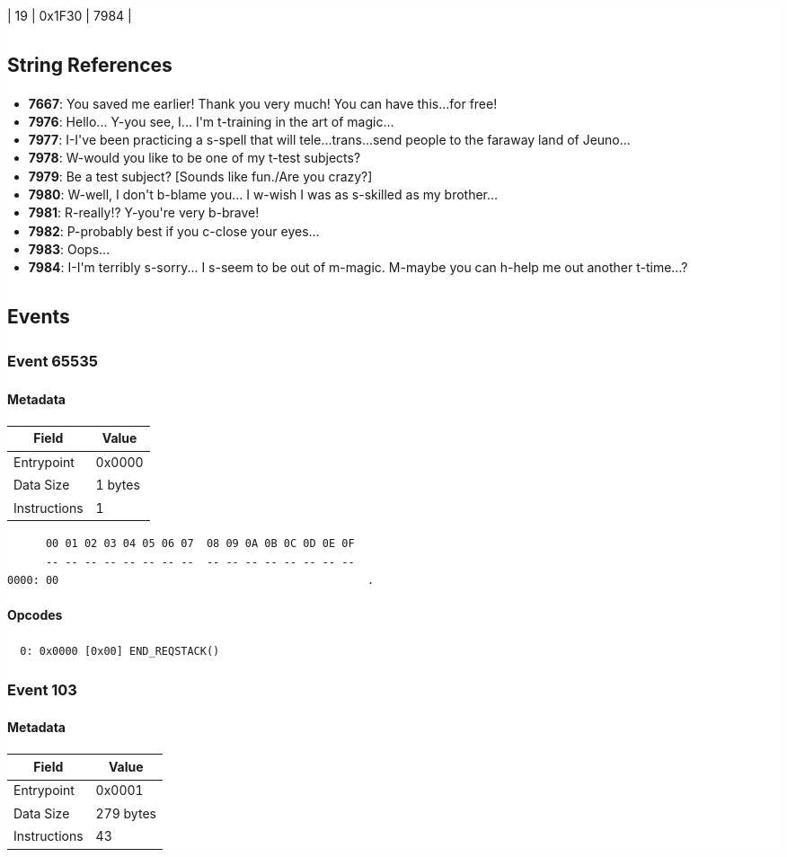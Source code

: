 |      19 | 0x1F30      |        7984 |

## String References

- **7667**: You saved me earlier! Thank you very much! You can have this...for free!
- **7976**: Hello... Y-you see, I... I'm t-training in the art of magic...
- **7977**: I-I've been practicing a s-spell that will tele...trans...send people to the faraway land of Jeuno...
- **7978**: W-would you like to be one of my t-test subjects?
- **7979**: Be a test subject? [Sounds like fun./Are you crazy?]
- **7980**: W-well, I don't b-blame you... I w-wish I was as s-skilled as my brother...
- **7981**: R-really!? Y-you're very b-brave!
- **7982**: P-probably best if you c-close your eyes...
- **7983**: Oops...
- **7984**: I-I'm terribly s-sorry... I s-seem to be out of m-magic. M-maybe you can h-help me out another t-time...?

## Events

### Event 65535

#### Metadata

| Field        | Value   |
|--------------|---------|
| Entrypoint   | 0x0000  |
| Data Size    | 1 bytes |
| Instructions | 1       |

```
      00 01 02 03 04 05 06 07  08 09 0A 0B 0C 0D 0E 0F
      -- -- -- -- -- -- -- --  -- -- -- -- -- -- -- --
0000: 00                                                .               
```

#### Opcodes

```
  0: 0x0000 [0x00] END_REQSTACK()
```

### Event 103

#### Metadata

| Field        | Value     |
|--------------|-----------|
| Entrypoint   | 0x0001    |
| Data Size    | 279 bytes |
| Instructions | 43        |
